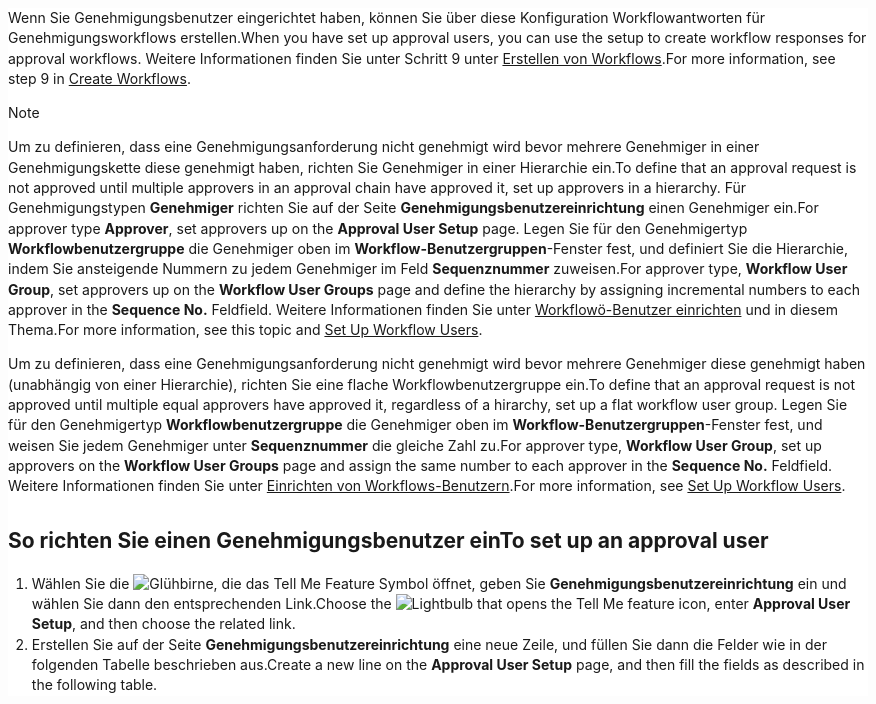  <span data-ttu-id="d834b-109">Wenn Sie Genehmigungsbenutzer eingerichtet haben, können Sie über diese Konfiguration Workflowantworten für Genehmigungsworkflows erstellen.</span><span class="sxs-lookup"><span data-stu-id="d834b-109">When you have set up approval users, you can use the setup to create workflow responses for approval workflows.</span></span> <span data-ttu-id="d834b-110">Weitere Informationen finden Sie unter Schritt 9 unter [Erstellen von Workflows](across-how-to-create-workflows.md).</span><span class="sxs-lookup"><span data-stu-id="d834b-110">For more information, see step 9 in [Create Workflows](across-how-to-create-workflows.md).</span></span>  

> [!NOTE]  
>  <span data-ttu-id="d834b-111">Um zu definieren, dass eine Genehmigungsanforderung nicht genehmigt wird bevor mehrere Genehmiger in einer Genehmigungskette diese genehmigt haben, richten Sie Genehmiger in einer Hierarchie ein.</span><span class="sxs-lookup"><span data-stu-id="d834b-111">To define that an approval request is not approved until multiple approvers in an approval chain have approved it, set up approvers in a hierarchy.</span></span> <span data-ttu-id="d834b-112">Für Genehmigungstypen **Genehmiger** richten Sie  auf der Seite **Genehmigungsbenutzereinrichtung** einen Genehmiger ein.</span><span class="sxs-lookup"><span data-stu-id="d834b-112">For approver type **Approver**, set approvers up on the **Approval User Setup** page.</span></span> <span data-ttu-id="d834b-113">Legen Sie für den Genehmigertyp **Workflowbenutzergruppe** die Genehmiger oben im **Workflow-Benutzergruppen**-Fenster fest, und definiert Sie die Hierarchie, indem Sie ansteigende Nummern zu jedem Genehmiger im Feld **Sequenznummer** zuweisen.</span><span class="sxs-lookup"><span data-stu-id="d834b-113">For approver type, **Workflow User Group**, set approvers up on the **Workflow User Groups** page and define the hierarchy by assigning incremental numbers to each approver in the **Sequence No.**</span></span> <span data-ttu-id="d834b-114">Feld</span><span class="sxs-lookup"><span data-stu-id="d834b-114">field.</span></span> <span data-ttu-id="d834b-115">Weitere Informationen finden Sie unter [Workflowö-Benutzer einrichten](across-how-to-set-up-workflow-users.md) und in diesem Thema.</span><span class="sxs-lookup"><span data-stu-id="d834b-115">For more information, see this topic and [Set Up Workflow Users](across-how-to-set-up-workflow-users.md).</span></span>  
>   
>  <span data-ttu-id="d834b-116">Um zu definieren, dass eine Genehmigungsanforderung nicht genehmigt wird bevor mehrere Genehmiger diese genehmigt haben (unabhängig von einer Hierarchie), richten Sie eine flache Workflowbenutzergruppe ein.</span><span class="sxs-lookup"><span data-stu-id="d834b-116">To define that an approval request is not approved until multiple equal approvers have approved it, regardless of a hirarchy, set up a flat workflow user group.</span></span> <span data-ttu-id="d834b-117">Legen Sie für den Genehmigertyp **Workflowbenutzergruppe** die Genehmiger oben im **Workflow-Benutzergruppen**-Fenster fest, und weisen Sie jedem Genehmiger unter **Sequenznummer** die gleiche Zahl zu.</span><span class="sxs-lookup"><span data-stu-id="d834b-117">For approver type, **Workflow User Group**, set up approvers on the **Workflow User Groups** page and assign the same number to each approver in the **Sequence No.**</span></span> <span data-ttu-id="d834b-118">Feld</span><span class="sxs-lookup"><span data-stu-id="d834b-118">field.</span></span> <span data-ttu-id="d834b-119">Weitere Informationen finden Sie unter [Einrichten von Workflows-Benutzern](across-how-to-set-up-workflow-users.md).</span><span class="sxs-lookup"><span data-stu-id="d834b-119">For more information, see [Set Up Workflow Users](across-how-to-set-up-workflow-users.md).</span></span>  

## <a name="to-set-up-an-approval-user"></a><span data-ttu-id="d834b-120">So richten Sie einen Genehmigungsbenutzer ein</span><span class="sxs-lookup"><span data-stu-id="d834b-120">To set up an approval user</span></span>  
1. <span data-ttu-id="d834b-121">Wählen Sie die ![Glühbirne, die das Tell Me Feature](media/ui-search/search_small.png "Tell Me-Funktion") Symbol öffnet, geben Sie **Genehmigungsbenutzereinrichtung** ein und wählen Sie dann den entsprechenden Link.</span><span class="sxs-lookup"><span data-stu-id="d834b-121">Choose the ![Lightbulb that opens the Tell Me feature](media/ui-search/search_small.png "Tell me what you want to do") icon, enter **Approval User Setup**, and then choose the related link.</span></span>  
2. <span data-ttu-id="d834b-122">Erstellen Sie auf der Seite **Genehmigungsbenutzereinrichtung** eine neue Zeile, und füllen Sie dann die Felder wie in der folgenden Tabelle beschrieben aus.</span><span class="sxs-lookup"><span data-stu-id="d834b-122">Create a new line on the **Approval User Setup** page, and then fill the fields as described in the following table.</span></span>  
